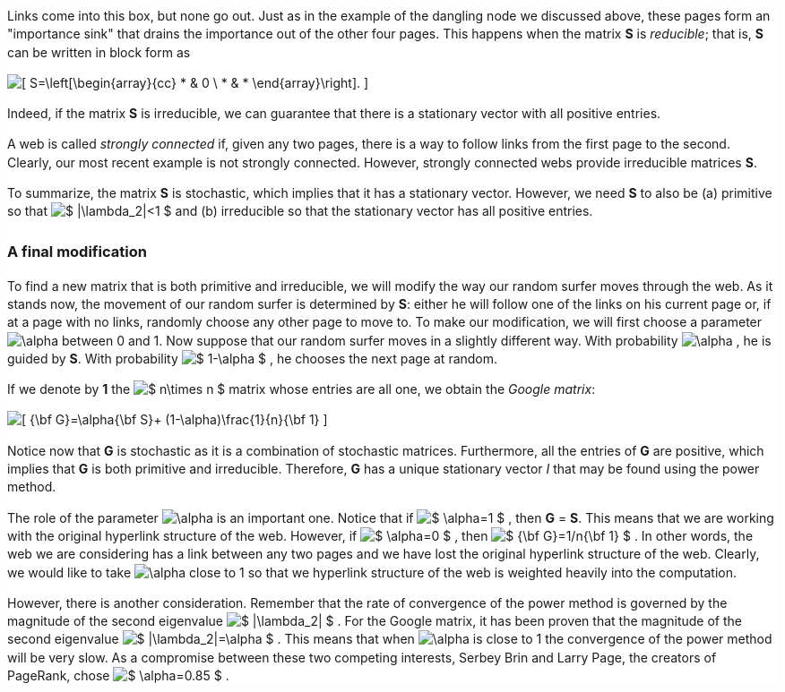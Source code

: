 Links come into this box, but none go out. Just as in the example of the dangling node we discussed above, these pages form an "importance sink" that drains the importance out of the other four pages. This happens when the matrix **S** is _reducible_; that is, **S** can be written in block form as

![\[  S=\left[\begin{array}{cc} * & 0 \\ * & * \end{array}\right].  \] ](https://www.ams.org/featurecolumn/images/december2006/index_39.gif)

Indeed, if the matrix **S** is irreducible, we can guarantee that there is a stationary vector with all positive entries.

A web is called _strongly connected_ if, given any two pages, there is a way to follow links from the first page to the second. Clearly, our most recent example is not strongly connected. However, strongly connected webs provide irreducible matrices **S**.

To summarize, the matrix **S** is stochastic, which implies that it has a stationary vector. However, we need **S** to also be (a) primitive so that ![$ |\lambda_2|<1 $ ](https://www.ams.org/featurecolumn/images/december2006/index_40.gif) and (b) irreducible so that the stationary vector has all positive entries.

### A final modification

To find a new matrix that is both primitive and irreducible, we will modify the way our random surfer moves through the web. As it stands now, the movement of our random surfer is determined by **S**: either he will follow one of the links on his current page or, if at a page with no links, randomly choose any other page to move to. To make our modification, we will first choose a parameter ![$\alpha$ ](https://www.ams.org/featurecolumn/images/december2006/xx.gif) between 0 and 1. Now suppose that our random surfer moves in a slightly different way. With probability ![$\alpha$ ](https://www.ams.org/featurecolumn/images/december2006/xx.gif) , he is guided by **S**. With probability ![$ 1-\alpha $ ](https://www.ams.org/featurecolumn/images/december2006/index_42.gif) , he chooses the next page at random.

If we denote by **1** the ![$ n\times n $ ](https://www.ams.org/featurecolumn/images/december2006/index_43.gif) matrix whose entries are all one, we obtain the _Google matrix_:

![\[  {\bf G}=\alpha{\bf S}+ (1-\alpha)\frac{1}{n}{\bf 1}  \] ](https://www.ams.org/featurecolumn/images/december2006/index_44.gif)

Notice now that **G** is stochastic as it is a combination of stochastic matrices. Furthermore, all the entries of **G** are positive, which implies that **G** is both primitive and irreducible. Therefore, **G** has a unique stationary vector _I_ that may be found using the power method.

The role of the parameter ![$\alpha$ ](https://www.ams.org/featurecolumn/images/december2006/xx.gif) is an important one. Notice that if ![$ \alpha=1 $ ](https://www.ams.org/featurecolumn/images/december2006/index_45.gif) , then **G** = **S**. This means that we are working with the original hyperlink structure of the web. However, if ![$ \alpha=0 $ ](https://www.ams.org/featurecolumn/images/december2006/index_46.gif) , then ![$ {\bf G}=1/n{\bf 1} $ ](https://www.ams.org/featurecolumn/images/december2006/index_47.gif) . In other words, the web we are considering has a link between any two pages and we have lost the original hyperlink structure of the web. Clearly, we would like to take ![$\alpha$ ](https://www.ams.org/featurecolumn/images/december2006/xx.gif) close to 1 so that we hyperlink structure of the web is weighted heavily into the computation.

However, there is another consideration. Remember that the rate of convergence of the power method is governed by the magnitude of the second eigenvalue ![$ |\lambda_2| $ ](https://www.ams.org/featurecolumn/images/december2006/index_48.gif) . For the Google matrix, it has been proven that the magnitude of the second eigenvalue ![$ |\lambda_2|=\alpha $ ](https://www.ams.org/featurecolumn/images/december2006/index_49.gif) . This means that when ![$\alpha$ ](https://www.ams.org/featurecolumn/images/december2006/xx.gif) is close to 1 the convergence of the power method will be very slow. As a compromise between these two competing interests, Serbey Brin and Larry Page, the creators of PageRank, chose ![$ \alpha=0.85 $ ](https://www.ams.org/featurecolumn/images/december2006/index_50.gif) .
